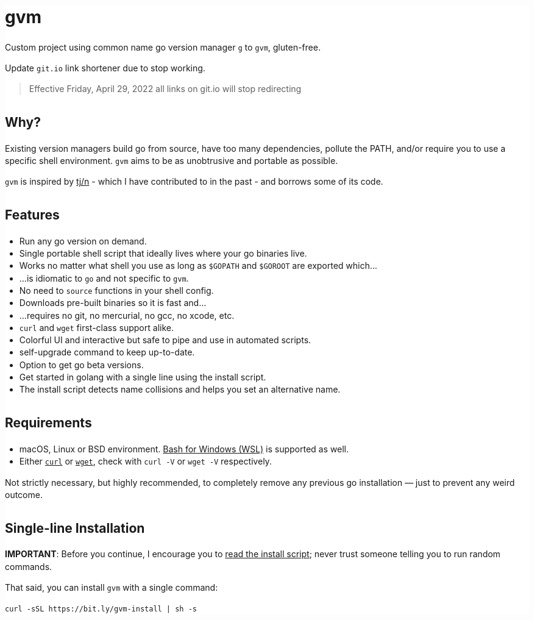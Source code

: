# gvm

Custom project using common name go version manager `g` to `gvm`, gluten-free.

Update `git.io` link shortener due to stop working.

> Effective Friday, April 29, 2022 all links on git.io will stop redirecting

## Why?

Existing version managers build go from source, have too many dependencies, pollute the PATH, and/or require you to use a specific shell environment. `gvm` aims to be as unobtrusive and portable as possible.

`gvm` is inspired by [tj/n](https://github.com/tj/n) - which I have contributed to in the past - and borrows some of its code.

## Features

- Run any go version on demand.
- Single portable shell script that ideally lives where your go binaries live.
- Works no matter what shell you use as long as `$GOPATH` and `$GOROOT` are exported which...
- ...is idiomatic to `go` and not specific to `gvm`.
- No need to `source` functions in your shell config.
- Downloads pre-built binaries so it is fast and...
- ...requires no git, no mercurial, no gcc, no xcode, etc.
- `curl` and `wget` first-class support alike.
- Colorful UI and interactive but safe to pipe and use in automated scripts.
- self-upgrade command to keep up-to-date.
- Option to get go beta versions.
- Get started in golang with a single line using the install script.
- The install script detects name collisions and helps you set an alternative name.

## Requirements

- macOS, Linux or BSD environment. [Bash for Windows (WSL)](https://docs.microsoft.com/en-us/windows/wsl/about) is supported as well.
- Either [`curl`](https://en.wikipedia.org/wiki/CURL) or [`wget`](https://en.wikipedia.org/wiki/Wget), check with `curl -V` or `wget -V` respectively.

Not strictly necessary, but highly recommended, to completely remove any previous go installation — just to prevent any weird outcome.

## Single-line Installation

**IMPORTANT**: Before you continue, I encourage you to [read the install script](https://bit.ly/gvm-install); never trust someone telling you to run random commands.

That said, you can install `gvm` with a single command:

```shell
curl -sSL https://bit.ly/gvm-install | sh -s
```
